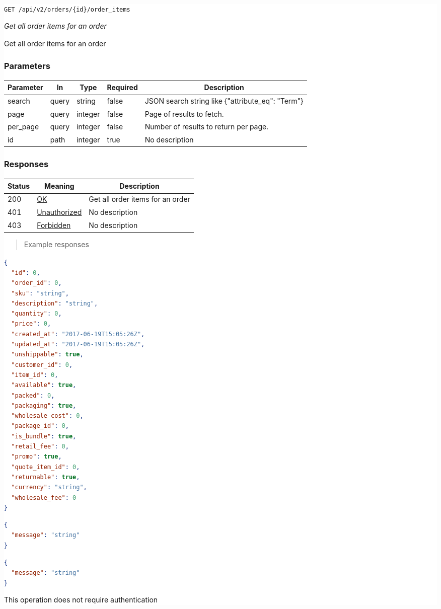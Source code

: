 `GET /api/v2/orders/{id}/order_items`

*Get all order items for an order*

Get all order items for an order

### Parameters

Parameter|In|Type|Required|Description
---|---|---|---|---|
search|query|string|false|JSON search string like {"attribute_eq": "Term"}
page|query|integer|false|Page of results to fetch.
per_page|query|integer|false|Number of results to return per page.
id|path|integer|true|No description


### Responses

Status|Meaning|Description
---|---|---|
200|[OK](https://tools.ietf.org/html/rfc7231#section-6.3.1)|Get all order items for an order
401|[Unauthorized](https://tools.ietf.org/html/rfc7235#section-3.1)|No description
403|[Forbidden](https://tools.ietf.org/html/rfc7231#section-6.5.3)|No description

> Example responses

```json
{
  "id": 0,
  "order_id": 0,
  "sku": "string",
  "description": "string",
  "quantity": 0,
  "price": 0,
  "created_at": "2017-06-19T15:05:26Z",
  "updated_at": "2017-06-19T15:05:26Z",
  "unshippable": true,
  "customer_id": 0,
  "item_id": 0,
  "available": true,
  "packed": 0,
  "packaging": true,
  "wholesale_cost": 0,
  "package_id": 0,
  "is_bundle": true,
  "retail_fee": 0,
  "promo": true,
  "quote_item_id": 0,
  "returnable": true,
  "currency": "string",
  "wholesale_fee": 0
}
```
```json
{
  "message": "string"
}
```
```json
{
  "message": "string"
}
```
<aside class="success">
This operation does not require authentication
</aside>
